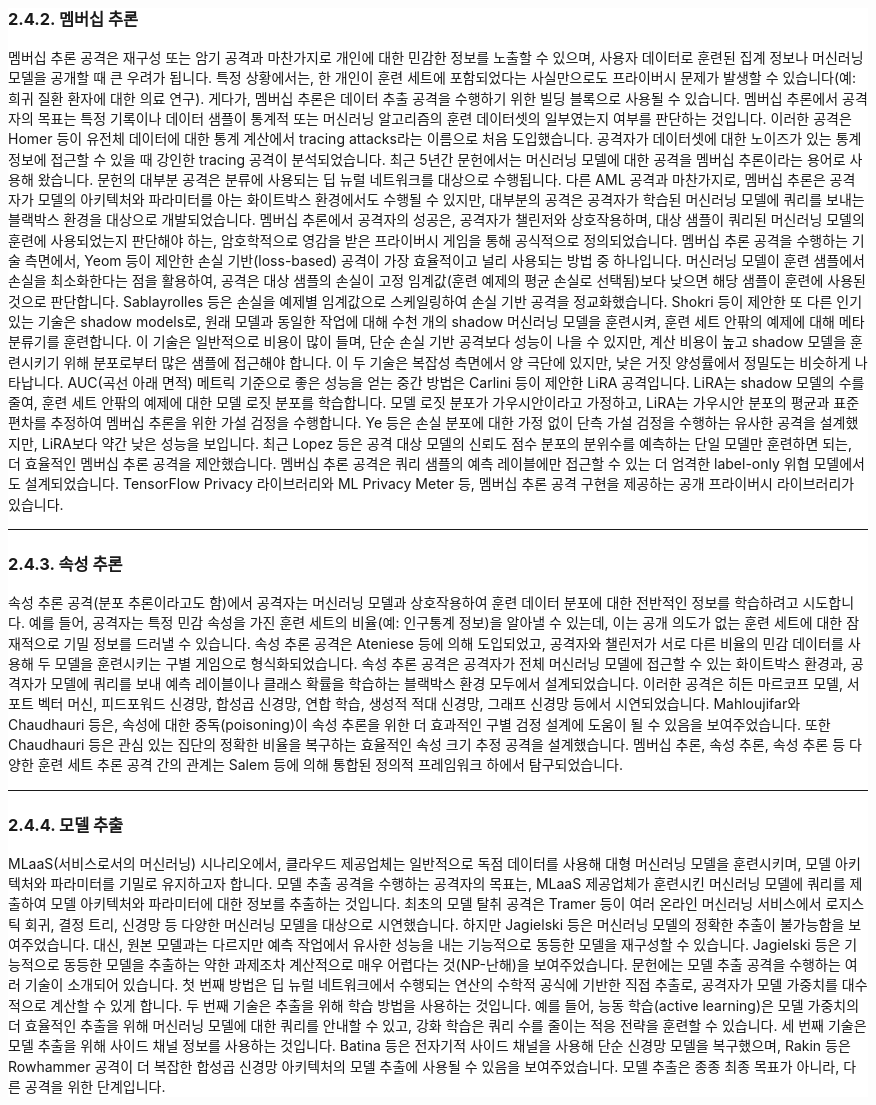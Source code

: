 ### 2.4.2. 멤버십 추론
멤버십 추론 공격은 재구성 또는 암기 공격과 마찬가지로 개인에 대한 민감한 정보를 노출할 수 있으며, 사용자 데이터로 훈련된 집계 정보나 머신러닝 모델을 공개할 때 큰 우려가 됩니다.
특정 상황에서는, 한 개인이 훈련 세트에 포함되었다는 사실만으로도 프라이버시 문제가 발생할 수 있습니다(예: 희귀 질환 환자에 대한 의료 연구).
게다가, 멤버십 추론은 데이터 추출 공격을 수행하기 위한 빌딩 블록으로 사용될 수 있습니다.
멤버십 추론에서 공격자의 목표는 특정 기록이나 데이터 샘플이 통계적 또는 머신러닝 알고리즘의 훈련 데이터셋의 일부였는지 여부를 판단하는 것입니다.
이러한 공격은 Homer 등이 유전체 데이터에 대한 통계 계산에서 tracing attacks라는 이름으로 처음 도입했습니다.
공격자가 데이터셋에 대한 노이즈가 있는 통계 정보에 접근할 수 있을 때 강인한 tracing 공격이 분석되었습니다.
최근 5년간 문헌에서는 머신러닝 모델에 대한 공격을 멤버십 추론이라는 용어로 사용해 왔습니다.
문헌의 대부분 공격은 분류에 사용되는 딥 뉴럴 네트워크를 대상으로 수행됩니다.
다른 AML 공격과 마찬가지로, 멤버십 추론은 공격자가 모델의 아키텍처와 파라미터를 아는 화이트박스 환경에서도 수행될 수 있지만, 대부분의 공격은 공격자가 학습된 머신러닝 모델에 쿼리를 보내는 블랙박스 환경을 대상으로 개발되었습니다.
멤버십 추론에서 공격자의 성공은, 공격자가 챌린저와 상호작용하며, 대상 샘플이 쿼리된 머신러닝 모델의 훈련에 사용되었는지 판단해야 하는, 암호학적으로 영감을 받은 프라이버시 게임을 통해 공식적으로 정의되었습니다.
멤버십 추론 공격을 수행하는 기술 측면에서, Yeom 등이 제안한 손실 기반(loss-based) 공격이 가장 효율적이고 널리 사용되는 방법 중 하나입니다.
머신러닝 모델이 훈련 샘플에서 손실을 최소화한다는 점을 활용하여, 공격은 대상 샘플의 손실이 고정 임계값(훈련 예제의 평균 손실로 선택됨)보다 낮으면 해당 샘플이 훈련에 사용된 것으로 판단합니다.
Sablayrolles 등은 손실을 예제별 임계값으로 스케일링하여 손실 기반 공격을 정교화했습니다.
Shokri 등이 제안한 또 다른 인기 있는 기술은 shadow models로, 원래 모델과 동일한 작업에 대해 수천 개의 shadow 머신러닝 모델을 훈련시켜, 훈련 세트 안팎의 예제에 대해 메타 분류기를 훈련합니다.
이 기술은 일반적으로 비용이 많이 들며, 단순 손실 기반 공격보다 성능이 나을 수 있지만, 계산 비용이 높고 shadow 모델을 훈련시키기 위해 분포로부터 많은 샘플에 접근해야 합니다.
이 두 기술은 복잡성 측면에서 양 극단에 있지만, 낮은 거짓 양성률에서 정밀도는 비슷하게 나타납니다.
AUC(곡선 아래 면적) 메트릭 기준으로 좋은 성능을 얻는 중간 방법은 Carlini 등이 제안한 LiRA 공격입니다.
LiRA는 shadow 모델의 수를 줄여, 훈련 세트 안팎의 예제에 대한 모델 로짓 분포를 학습합니다.
모델 로짓 분포가 가우시안이라고 가정하고, LiRA는 가우시안 분포의 평균과 표준편차를 추정하여 멤버십 추론을 위한 가설 검정을 수행합니다.
Ye 등은 손실 분포에 대한 가정 없이 단측 가설 검정을 수행하는 유사한 공격을 설계했지만, LiRA보다 약간 낮은 성능을 보입니다.
최근 Lopez 등은 공격 대상 모델의 신뢰도 점수 분포의 분위수를 예측하는 단일 모델만 훈련하면 되는, 더 효율적인 멤버십 추론 공격을 제안했습니다.
멤버십 추론 공격은 쿼리 샘플의 예측 레이블에만 접근할 수 있는 더 엄격한 label-only 위협 모델에서도 설계되었습니다.
TensorFlow Privacy 라이브러리와 ML Privacy Meter 등, 멤버십 추론 공격 구현을 제공하는 공개 프라이버시 라이브러리가 있습니다.

---
### 2.4.3. 속성 추론
속성 추론 공격(분포 추론이라고도 함)에서 공격자는 머신러닝 모델과 상호작용하여 훈련 데이터 분포에 대한 전반적인 정보를 학습하려고 시도합니다.
예를 들어, 공격자는 특정 민감 속성을 가진 훈련 세트의 비율(예: 인구통계 정보)을 알아낼 수 있는데, 이는 공개 의도가 없는 훈련 세트에 대한 잠재적으로 기밀 정보를 드러낼 수 있습니다.
속성 추론 공격은 Ateniese 등에 의해 도입되었고, 공격자와 챌린저가 서로 다른 비율의 민감 데이터를 사용해 두 모델을 훈련시키는 구별 게임으로 형식화되었습니다.
속성 추론 공격은 공격자가 전체 머신러닝 모델에 접근할 수 있는 화이트박스 환경과, 공격자가 모델에 쿼리를 보내 예측 레이블이나 클래스 확률을 학습하는 블랙박스 환경 모두에서 설계되었습니다.
이러한 공격은 히든 마르코프 모델, 서포트 벡터 머신, 피드포워드 신경망, 합성곱 신경망, 연합 학습, 생성적 적대 신경망, 그래프 신경망 등에서 시연되었습니다.
Mahloujifar와 Chaudhauri 등은, 속성에 대한 중독(poisoning)이 속성 추론을 위한 더 효과적인 구별 검정 설계에 도움이 될 수 있음을 보여주었습니다.
또한 Chaudhauri 등은 관심 있는 집단의 정확한 비율을 복구하는 효율적인 속성 크기 추정 공격을 설계했습니다.
멤버십 추론, 속성 추론, 속성 추론 등 다양한 훈련 세트 추론 공격 간의 관계는 Salem 등에 의해 통합된 정의적 프레임워크 하에서 탐구되었습니다.

---
### 2.4.4. 모델 추출
MLaaS(서비스로서의 머신러닝) 시나리오에서, 클라우드 제공업체는 일반적으로 독점 데이터를 사용해 대형 머신러닝 모델을 훈련시키며, 모델 아키텍처와 파라미터를 기밀로 유지하고자 합니다.
모델 추출 공격을 수행하는 공격자의 목표는, MLaaS 제공업체가 훈련시킨 머신러닝 모델에 쿼리를 제출하여 모델 아키텍처와 파라미터에 대한 정보를 추출하는 것입니다.
최초의 모델 탈취 공격은 Tramer 등이 여러 온라인 머신러닝 서비스에서 로지스틱 회귀, 결정 트리, 신경망 등 다양한 머신러닝 모델을 대상으로 시연했습니다.
하지만 Jagielski 등은 머신러닝 모델의 정확한 추출이 불가능함을 보여주었습니다.
대신, 원본 모델과는 다르지만 예측 작업에서 유사한 성능을 내는 기능적으로 동등한 모델을 재구성할 수 있습니다.
Jagielski 등은 기능적으로 동등한 모델을 추출하는 약한 과제조차 계산적으로 매우 어렵다는 것(NP-난해)을 보여주었습니다.
문헌에는 모델 추출 공격을 수행하는 여러 기술이 소개되어 있습니다.
첫 번째 방법은 딥 뉴럴 네트워크에서 수행되는 연산의 수학적 공식에 기반한 직접 추출로, 공격자가 모델 가중치를 대수적으로 계산할 수 있게 합니다.
두 번째 기술은 추출을 위해 학습 방법을 사용하는 것입니다.
예를 들어, 능동 학습(active learning)은 모델 가중치의 더 효율적인 추출을 위해 머신러닝 모델에 대한 쿼리를 안내할 수 있고, 강화 학습은 쿼리 수를 줄이는 적응 전략을 훈련할 수 있습니다.
세 번째 기술은 모델 추출을 위해 사이드 채널 정보를 사용하는 것입니다.
Batina 등은 전자기적 사이드 채널을 사용해 단순 신경망 모델을 복구했으며, Rakin 등은 Rowhammer 공격이 더 복잡한 합성곱 신경망 아키텍처의 모델 추출에 사용될 수 있음을 보여주었습니다.
모델 추출은 종종 최종 목표가 아니라, 다른 공격을 위한 단계입니다.